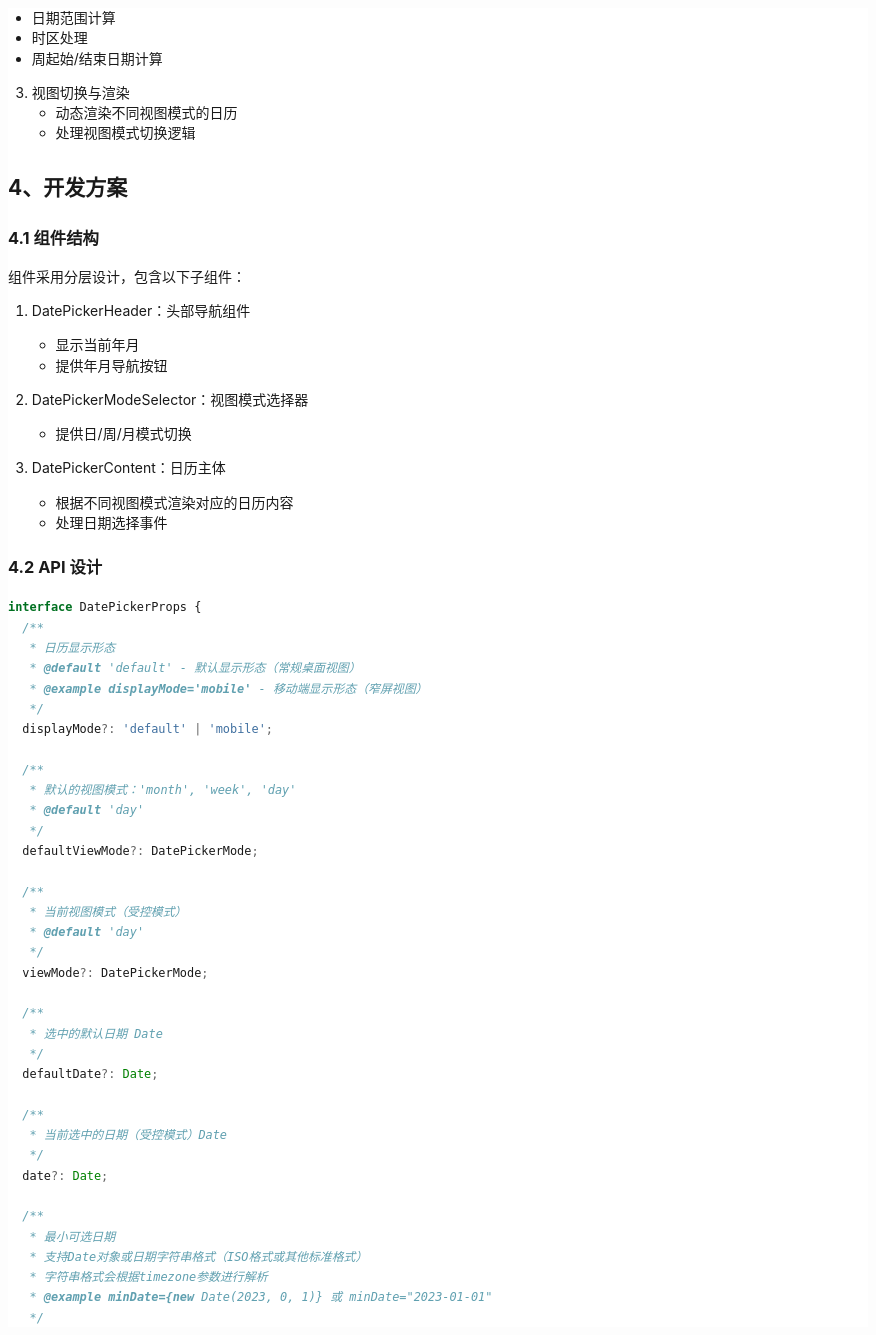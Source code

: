    - 日期范围计算
   - 时区处理
   - 周起始/结束日期计算

3. 视图切换与渲染
   - 动态渲染不同视图模式的日历
   - 处理视图模式切换逻辑

## 4、开发方案

### 4.1 组件结构

组件采用分层设计，包含以下子组件：

1. DatePickerHeader：头部导航组件

   - 显示当前年月
   - 提供年月导航按钮

2. DatePickerModeSelector：视图模式选择器

   - 提供日/周/月模式切换

3. DatePickerContent：日历主体
   - 根据不同视图模式渲染对应的日历内容
   - 处理日期选择事件

### 4.2 API 设计

```typescript
interface DatePickerProps {
  /**
   * 日历显示形态
   * @default 'default' - 默认显示形态（常规桌面视图）
   * @example displayMode='mobile' - 移动端显示形态（窄屏视图）
   */
  displayMode?: 'default' | 'mobile';

  /**
   * 默认的视图模式：'month', 'week', 'day'
   * @default 'day'
   */
  defaultViewMode?: DatePickerMode;

  /**
   * 当前视图模式（受控模式）
   * @default 'day'
   */
  viewMode?: DatePickerMode;

  /**
   * 选中的默认日期 Date
   */
  defaultDate?: Date;

  /**
   * 当前选中的日期（受控模式）Date
   */
  date?: Date;

  /**
   * 最小可选日期
   * 支持Date对象或日期字符串格式（ISO格式或其他标准格式）
   * 字符串格式会根据timezone参数进行解析
   * @example minDate={new Date(2023, 0, 1)} 或 minDate="2023-01-01"
   */
```